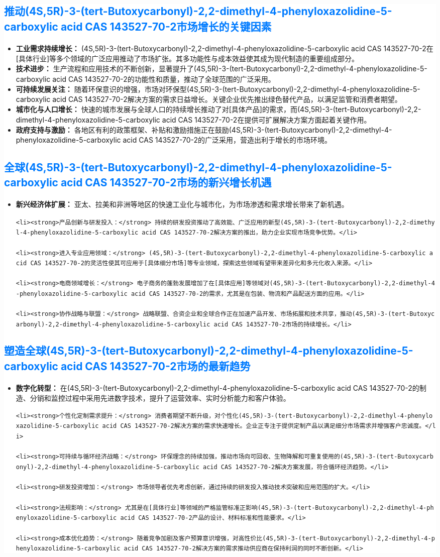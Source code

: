<section id="driving-factors">
  <h2 style="color: #007BFF;">推动(4S,5R)-3-(tert-Butoxycarbonyl)-2,2-dimethyl-4-phenyloxazolidine-5-carboxylic acid CAS 143527-70-2市场增长的关键因素</h2>
  <ul>
    <li><strong>工业需求持续增长：</strong> (4S,5R)-3-(tert-Butoxycarbonyl)-2,2-dimethyl-4-phenyloxazolidine-5-carboxylic acid CAS 143527-70-2在[具体行业]等多个领域的广泛应用推动了市场扩张。其多功能性与成本效益使其成为现代制造的重要组成部分。</li>
    <li><strong>技术进步：</strong> 生产流程和应用技术的不断创新，显著提升了(4S,5R)-3-(tert-Butoxycarbonyl)-2,2-dimethyl-4-phenyloxazolidine-5-carboxylic acid CAS 143527-70-2的功能性和质量，推动了全球范围的广泛采用。</li>
    <li><strong>可持续发展关注：</strong> 随着环保意识的增强，市场对环保型(4S,5R)-3-(tert-Butoxycarbonyl)-2,2-dimethyl-4-phenyloxazolidine-5-carboxylic acid CAS 143527-70-2解决方案的需求日益增长。关键企业优先推出绿色替代产品，以满足监管和消费者期望。</li>
    <li><strong>城市化与人口增长：</strong> 快速的城市发展与全球人口的持续增长推动了对[具体产品]的需求，而(4S,5R)-3-(tert-Butoxycarbonyl)-2,2-dimethyl-4-phenyloxazolidine-5-carboxylic acid CAS 143527-70-2在提供可扩展解决方案方面起着关键作用。</li>
    <li><strong>政府支持与激励：</strong> 各地区有利的政策框架、补贴和激励措施正在鼓励(4S,5R)-3-(tert-Butoxycarbonyl)-2,2-dimethyl-4-phenyloxazolidine-5-carboxylic acid CAS 143527-70-2的广泛采用，营造出利于增长的市场环境。</li>
  </ul>
</section>

<section id="growth-opportunities">
  <h2 style="color: #007BFF;">全球(4S,5R)-3-(tert-Butoxycarbonyl)-2,2-dimethyl-4-phenyloxazolidine-5-carboxylic acid CAS 143527-70-2市场的新兴增长机遇</h2>
  <ul>
    <li><strong>新兴经济体扩展：</strong> 亚太、拉美和非洲等地区的快速工业化与城市化，为市场渗透和需求增长带来了新机遇。</li>
    
    <li><strong>产品创新与研发投入：</strong> 持续的研发投资推动了高效能、广泛应用的新型(4S,5R)-3-(tert-Butoxycarbonyl)-2,2-dimethyl-4-phenyloxazolidine-5-carboxylic acid CAS 143527-70-2解决方案的推出，助力企业实现市场竞争优势。</li>
    
    <li><strong>进入专业应用领域：</strong> (4S,5R)-3-(tert-Butoxycarbonyl)-2,2-dimethyl-4-phenyloxazolidine-5-carboxylic acid CAS 143527-70-2的灵活性使其可应用于[具体细分市场]等专业领域，探索这些领域有望带来差异化和多元化收入来源。</li>
    
    <li><strong>电商领域增长：</strong> 电子商务的蓬勃发展增加了在[具体应用]等领域对(4S,5R)-3-(tert-Butoxycarbonyl)-2,2-dimethyl-4-phenyloxazolidine-5-carboxylic acid CAS 143527-70-2的需求，尤其是在包装、物流和产品配送方面的应用。</li>
    
    <li><strong>协作战略与联盟：</strong> 战略联盟、合资企业和全球合作正在加速产品开发、市场拓展和技术共享，推动(4S,5R)-3-(tert-Butoxycarbonyl)-2,2-dimethyl-4-phenyloxazolidine-5-carboxylic acid CAS 143527-70-2市场的持续增长。</li>
  </ul>
</section>

<section id="trending-factors">
  <h2 style="color: #007BFF;">塑造全球(4S,5R)-3-(tert-Butoxycarbonyl)-2,2-dimethyl-4-phenyloxazolidine-5-carboxylic acid CAS 143527-70-2市场的最新趋势</h2>
  <ul>
    <li><strong>数字化转型：</strong> 在(4S,5R)-3-(tert-Butoxycarbonyl)-2,2-dimethyl-4-phenyloxazolidine-5-carboxylic acid CAS 143527-70-2的制造、分销和监控过程中采用先进数字技术，提升了运营效率、实时分析能力和客户体验。</li>
    
    <li><strong>个性化定制需求提升：</strong> 消费者期望不断升级，对个性化(4S,5R)-3-(tert-Butoxycarbonyl)-2,2-dimethyl-4-phenyloxazolidine-5-carboxylic acid CAS 143527-70-2解决方案的需求快速增长。企业正专注于提供定制产品以满足细分市场需求并增强客户忠诚度。</li>
    
    <li><strong>可持续与循环经济战略：</strong> 环保理念的持续加强，推动市场向可回收、生物降解和可重复使用的(4S,5R)-3-(tert-Butoxycarbonyl)-2,2-dimethyl-4-phenyloxazolidine-5-carboxylic acid CAS 143527-70-2解决方案发展，符合循环经济趋势。</li>
    
    <li><strong>研发投资增加：</strong> 市场领导者优先考虑创新，通过持续的研发投入推动技术突破和应用范围的扩大。</li>
    
    <li><strong>法规影响：</strong> 尤其是在[具体行业]等领域的严格监管标准正影响(4S,5R)-3-(tert-Butoxycarbonyl)-2,2-dimethyl-4-phenyloxazolidine-5-carboxylic acid CAS 143527-70-2产品的设计、材料标准和性能要求。</li>
    
    <li><strong>成本优化趋势：</strong> 随着竞争加剧及客户预算意识增强，对高性价比(4S,5R)-3-(tert-Butoxycarbonyl)-2,2-dimethyl-4-phenyloxazolidine-5-carboxylic acid CAS 143527-70-2解决方案的需求推动供应商在保持利润的同时不断创新。</li>
  </ul>
</section>
